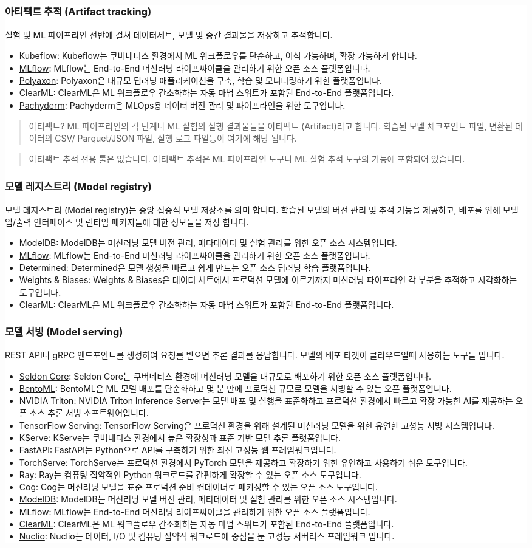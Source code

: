### 아티팩트 추적 (Artifact tracking)

실험 및 ML 파이프라인 전반에 걸쳐 데이터세트, 모델 및 중간 결과물을 저장하고 추적합니다.

- [Kubeflow](https://www.kubeflow.org/): Kubeflow는 쿠버네티스 환경에서 ML 워크플로우를 단순하고, 이식 가능하며, 확장 가능하게 합니다.
- [MLflow](https://mlflow.org/): MLflow는 End-to-End 머신러닝 라이프싸이클을 관리하기 위한 오픈 소스 플랫폼입니다.
- [Polyaxon](https://github.com/polyaxon/polyaxon): Polyaxon은 대규모 딥러닝 애플리케이션을 구축, 학습 및 모니터링하기 위한 플랫폼입니다.
- [ClearML](https://github.com/allegroai/clearml): ClearML은 ML 워크플로우 간소화하는 자동 마법 스위트가 포함된 End-to-End 플랫폼입니다.
- [Pachyderm](https://www.pachyderm.com/): Pachyderm은 MLOps용 데이터 버전 관리 및 파이프라인을 위한 도구입니다.

> 아티팩트? ML 파이프라인의 각 단계나 ML 실험의 실행 결과물들을 아티팩트 (Artifact)라고 합니다. 학습된 모델 체크포인트 파일, 변환된 데이터의 CSV/ Parquet/JSON 파일, 실행 로그 파일등이 여기에 해당 됩니다.

> 아티팩트 추적 전용 툴은 없습니다. 아티팩트 추적은 ML 파이프라인 도구나 ML 실험 추적 도구의 기능에 포함되어 있습니다.

### 모델 레지스트리 (Model registry)

모델 레지스트리 (Model registry)는 중앙 집중식 모델 저장소를 의미 합니다. 학습된 모델의 버전 관리 및 추적 기능을 제공하고, 배포를 위해 모델 입/출력 인터페이스 및 런타임 패키지들에 대한 정보들을 저장 합니다.

- [ModelDB](https://github.com/VertaAI/modeldb): ModelDB는 머신러닝 모델 버전 관리, 메타데이터 및 실험 관리를 위한 오픈 소스 시스템입니다.
- [MLflow](https://mlflow.org/): MLflow는 End-to-End 머신러닝 라이프싸이클을 관리하기 위한 오픈 소스 플랫폼입니다.
- [Determined](https://www.determined.ai/): Determined은 모델 생성을 빠르고 쉽게 만드는 오픈 소스 딥러닝 학습 플랫폼입니다.
- [Weights & Biases](https://wandb.ai/): Weights & Biases은 데이터 세트에서 프로덕션 모델에 이르기까지 머신러닝 파이프라인 각 부분을 추적하고 시각화하는 도구입니다.
- [ClearML](https://github.com/allegroai/clearml): ClearML은 ML 워크플로우 간소화하는 자동 마법 스위트가 포함된 End-to-End 플랫폼입니다.

### 모델 서빙 (Model serving)

REST API나 gRPC 엔드포인트를 생성하여 요청를 받으면 추론 결과를 응답합니다. 모델의 배포 타겟이 클라우드일때 사용하는 도구들 입니다.

- [Seldon Core](https://seldon.io): Seldon Core는 쿠버네티스 환경에 머신러닝 모델을 대규모로 배포하기 위한 오픈 소스 플랫폼입니다.
- [BentoML](https://www.bentoml.com/): BentoML은 ML 모델 배포를 단순화하고 몇 분 만에 프로덕션 규모로 모델을 서빙할 수 있는 오픈 플랫폼입니다.
- [NVIDIA Triton](https://developer.nvidia.com/nvidia-triton-inference-server): NVIDIA Triton Inference Server는 모델 배포 및 실행을 표준화하고 프로덕션 환경에서 빠르고 확장 가능한 AI를 제공하는 오픈 소스 추론 서빙 소프트웨어입니다.
- [TensorFlow Serving](https://github.com/tensorflow/serving): TensorFlow Serving은 프로덕션 환경을 위해 설계된 머신러닝 모델을 위한 유연한 고성능 서빙 시스템입니다.
- [KServe](https://kserve.github.io/): KServe는 쿠버네티스 환경에서 높은 확장성과 표준 기반 모델 추론 플랫폼입니다.
- [FastAPI](https://github.com/tiangolo/fastapi): FastAPI는 Python으로 API를 구축하기 위한 최신 고성능 웹 프레임워크입니다.
- [TorchServe](https://github.com/pytorch/serve): TorchServe는 프로덕션 환경에서 PyTorch 모델을 제공하고 확장하기 위한 유연하고 사용하기 쉬운 도구입니다.
- [Ray](https://www.ray.io/): Ray는 컴퓨팅 집약적인 Python 워크로드를 간편하게 확장할 수 있는 오픈 소스 도구입니다.
- [Cog](https://github.com/replicate/cog): Cog는 머신러닝 모델을 표준 프로덕션 준비 컨테이너로 패키징할 수 있는 오픈 소스 도구입니다.
- [ModelDB](https://github.com/VertaAI/modeldb): ModelDB는 머신러닝 모델 버전 관리, 메타데이터 및 실험 관리를 위한 오픈 소스 시스템입니다.
- [MLflow](https://mlflow.org/): MLflow는 End-to-End 머신러닝 라이프싸이클을 관리하기 위한 오픈 소스 플랫폼입니다.
- [ClearML](https://github.com/allegroai/clearml): ClearML은 ML 워크플로우 간소화하는 자동 마법 스위트가 포함된 End-to-End 플랫폼입니다.
- [Nuclio](https://github.com/nuclio/nuclio): Nuclio는 데이터, I/O 및 컴퓨팅 집약적 워크로드에 중점을 둔 고성능 서버리스 프레임워크 입니다.
